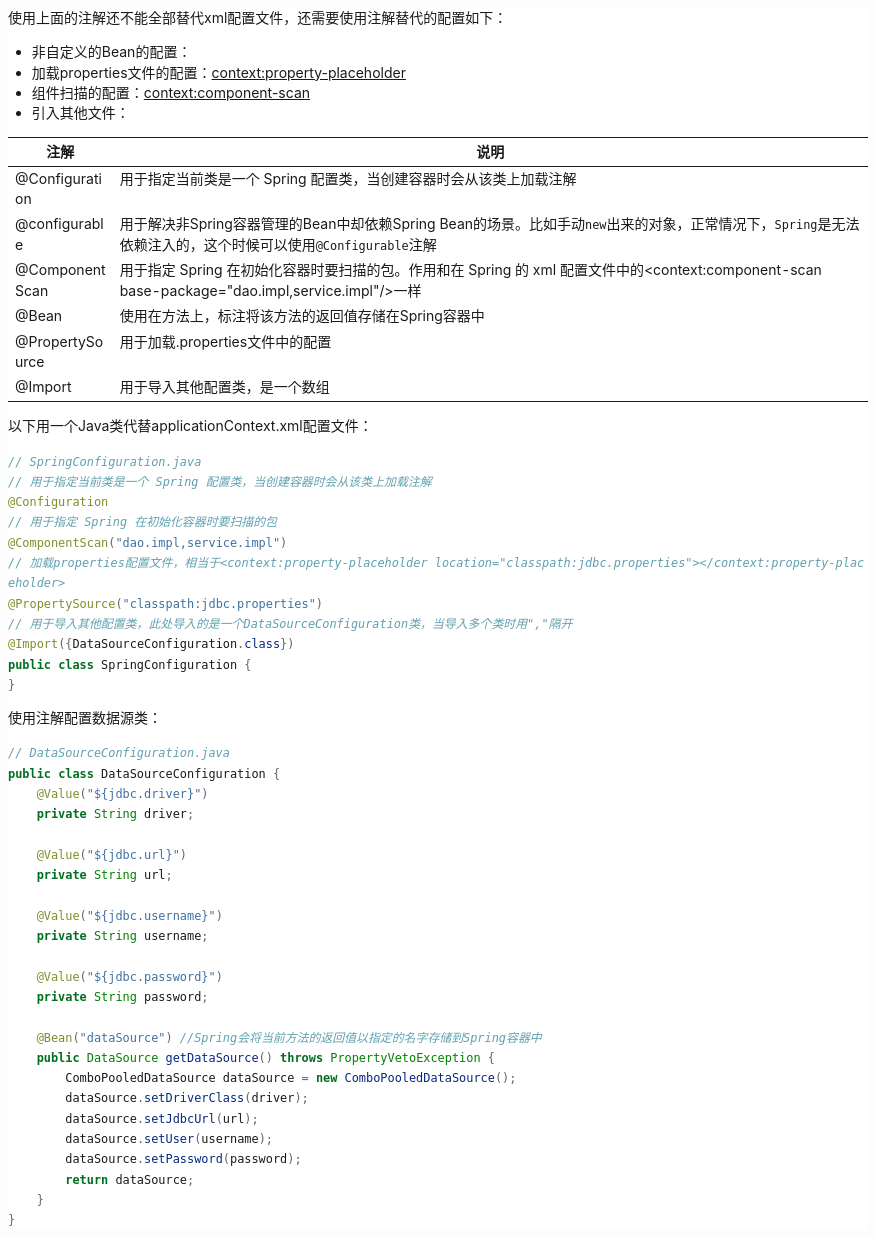 使用上面的注解还不能全部替代xml配置文件，还需要使用注解替代的配置如下：

- 非自定义的Bean的配置：<bean>
- 加载properties文件的配置：<context:property-placeholder>
- 组件扫描的配置：<context:component-scan>
- 引入其他文件：<import>

| 注解            | 说明                                                         |
| --------------- | ------------------------------------------------------------ |
| @Configuration  | 用于指定当前类是一个 Spring 配置类，当创建容器时会从该类上加载注解 |
| @configurable   | 用于解决非Spring容器管理的Bean中却依赖Spring Bean的场景。比如手动`new`出来的对象，正常情况下，`Spring`是无法依赖注入的，这个时候可以使用`@Configurable`注解 |
| @ComponentScan  | 用于指定 Spring 在初始化容器时要扫描的包。作用和在 Spring 的 xml 配置文件中的<context:component-scan base-package="dao.impl,service.impl"/>一样 |
| @Bean           | 使用在方法上，标注将该方法的返回值存储在Spring容器中         |
| @PropertySource | 用于加载.properties文件中的配置                              |
| @Import         | 用于导入其他配置类，是一个数组                               |

以下用一个Java类代替applicationContext.xml配置文件：

```java
// SpringConfiguration.java
// 用于指定当前类是一个 Spring 配置类，当创建容器时会从该类上加载注解
@Configuration
// 用于指定 Spring 在初始化容器时要扫描的包
@ComponentScan("dao.impl,service.impl")
// 加载properties配置文件，相当于<context:property-placeholder location="classpath:jdbc.properties"></context:property-placeholder>
@PropertySource("classpath:jdbc.properties")
// 用于导入其他配置类，此处导入的是一个DataSourceConfiguration类，当导入多个类时用","隔开
@Import({DataSourceConfiguration.class})
public class SpringConfiguration {
}
```

使用注解配置数据源类：

```java
// DataSourceConfiguration.java
public class DataSourceConfiguration {
    @Value("${jdbc.driver}")
    private String driver;

    @Value("${jdbc.url}")
    private String url;

    @Value("${jdbc.username}")
    private String username;

    @Value("${jdbc.password}")
    private String password;

    @Bean("dataSource") //Spring会将当前方法的返回值以指定的名字存储到Spring容器中
    public DataSource getDataSource() throws PropertyVetoException {
        ComboPooledDataSource dataSource = new ComboPooledDataSource();
        dataSource.setDriverClass(driver);
        dataSource.setJdbcUrl(url);
        dataSource.setUser(username);
        dataSource.setPassword(password);
        return dataSource;
    }
}
```
